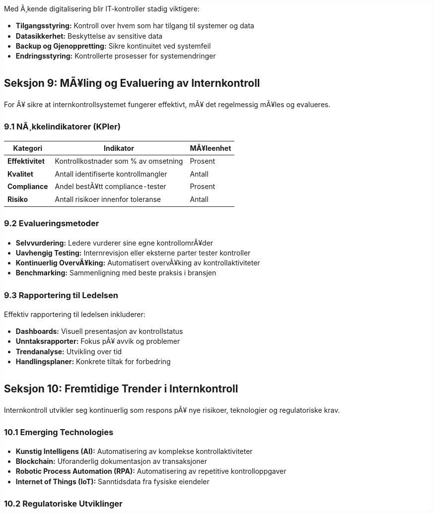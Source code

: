 Med Ã¸kende digitalisering blir IT-kontroller stadig viktigere:

* **Tilgangsstyring:** Kontroll over hvem som har tilgang til systemer og data
* **Datasikkerhet:** Beskyttelse av sensitive data
* **Backup og Gjenoppretting:** Sikre kontinuitet ved systemfeil
* **Endringsstyring:** Kontrollerte prosesser for systemendringer

## Seksjon 9: MÃ¥ling og Evaluering av Internkontroll

For Ã¥ sikre at internkontrollsystemet fungerer effektivt, mÃ¥ det regelmessig mÃ¥les og evalueres.

### 9.1 NÃ¸kkelindikatorer (KPIer)

| Kategori | Indikator | MÃ¥leenhet |
|----------|-----------|-----------|
| **Effektivitet** | Kontrollkostnader som % av omsetning | Prosent |
| **Kvalitet** | Antall identifiserte kontrollmangler | Antall |
| **Compliance** | Andel bestÃ¥tt compliance-tester | Prosent |
| **Risiko** | Antall risikoer innenfor toleranse | Antall |

### 9.2 Evalueringsmetoder

* **Selvvurdering:** Ledere vurderer sine egne kontrollomrÃ¥der
* **Uavhengig Testing:** Internrevisjon eller eksterne parter tester kontroller
* **Kontinuerlig OvervÃ¥king:** Automatisert overvÃ¥king av kontrollaktiviteter
* **Benchmarking:** Sammenligning med beste praksis i bransjen

### 9.3 Rapportering til Ledelsen

Effektiv rapportering til ledelsen inkluderer:

* **Dashboards:** Visuell presentasjon av kontrollstatus
* **Unntaksrapporter:** Fokus pÃ¥ avvik og problemer
* **Trendanalyse:** Utvikling over tid
* **Handlingsplaner:** Konkrete tiltak for forbedring

## Seksjon 10: Fremtidige Trender i Internkontroll

Internkontroll utvikler seg kontinuerlig som respons pÃ¥ nye risikoer, teknologier og regulatoriske krav.

### 10.1 Emerging Technologies

* **Kunstig Intelligens (AI):** Automatisering av komplekse kontrollaktiviteter
* **Blockchain:** Uforanderlig dokumentasjon av transaksjoner
* **Robotic Process Automation (RPA):** Automatisering av repetitive kontrolloppgaver
* **Internet of Things (IoT):** Sanntidsdata fra fysiske eiendeler

### 10.2 Regulatoriske Utviklinger

